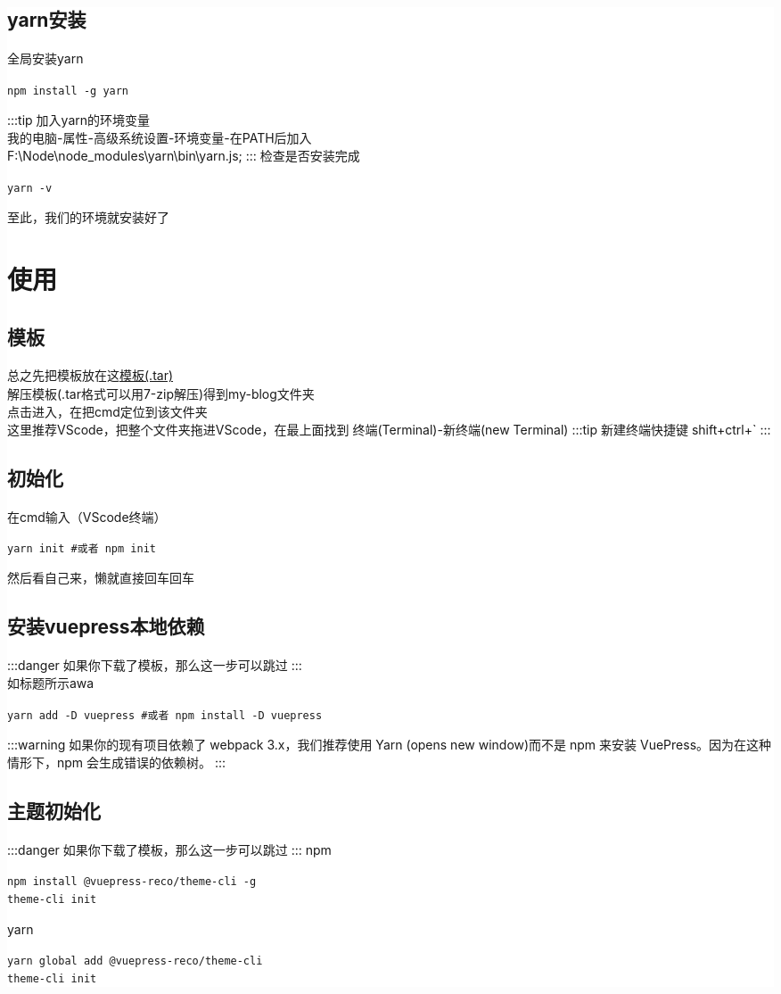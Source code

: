 ## yarn安装  
全局安装yarn  
```
npm install -g yarn  
```  
:::tip
加入yarn的环境变量  
我的电脑-属性-高级系统设置-环境变量-在PATH后加入  
F:\Node\node_modules\yarn\bin\yarn.js;
:::
检查是否安装完成  
```
yarn -v
```  
至此，我们的环境就安装好了  

# 使用  

## 模板 <Badge text="不推荐" type="tip"/>  
总之先把模板放在这[模板(.tar)](/my-blog_6wEjrx.tar)  
解压模板(.tar格式可以用7-zip解压)得到my-blog文件夹  
点击进入，在把cmd定位到该文件夹  
这里推荐VScode，把整个文件夹拖进VScode，在最上面找到 终端(Terminal)-新终端(new Terminal)
:::tip
新建终端快捷键 shift+ctrl+`
:::  

## 初始化  
在cmd输入（VScode终端）  
```
yarn init #或者 npm init
```  
然后看自己来，懒就直接回车回车  

## 安装vuepress本地依赖 <Badge text="选" type="warning"/>
:::danger
如果你下载了模板，那么这一步可以跳过
:::  
如标题所示awa  
```
yarn add -D vuepress #或者 npm install -D vuepress
```
:::warning
如果你的现有项目依赖了 webpack 3.x，我们推荐使用 Yarn (opens new window)而不是 npm 来安装 VuePress。因为在这种情形下，npm 会生成错误的依赖树。
:::  

## 主题初始化 <Badge text="选" type="warning"/>  
:::danger
如果你下载了模板，那么这一步可以跳过
:::
npm  
```
npm install @vuepress-reco/theme-cli -g
theme-cli init
```  
yarn  
```
yarn global add @vuepress-reco/theme-cli
theme-cli init
```  
